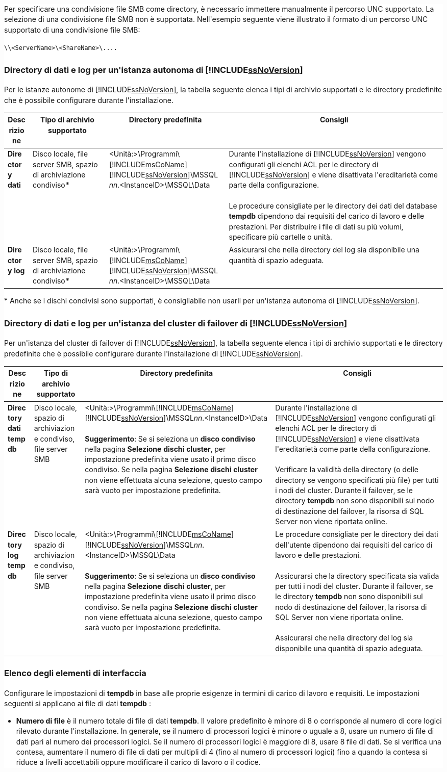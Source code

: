 Per specificare una condivisione file SMB come directory, è necessario immettere manualmente il percorso UNC supportato. La selezione di una condivisione file SMB non è supportata. Nell'esempio seguente viene illustrato il formato di un percorso UNC supportato di una condivisione file SMB:

`\\<ServerName>\<ShareName>\....`
  
### <a name="data-and-log-directories-for-a-standalone-instance-of-ssnoversion"></a>Directory di dati e log per un'istanza autonoma di [!INCLUDE[ssNoVersion](../../includes/ssnoversion-md.md)]

Per le istanze autonome di [!INCLUDE[ssNoVersion](../../includes/ssnoversion-md.md)], la tabella seguente elenca i tipi di archivio supportati e le directory predefinite che è possibile configurare durante l'installazione.  
  
|Descrizione|Tipo di archivio supportato|Directory predefinita|Consigli|  
|-----------------|----------------------------|-----------------------|---------------------|  
|**Directory dati**|Disco locale, file server SMB, spazio di archiviazione condiviso* |\<Unità:>\Programmi\\[!INCLUDE[msCoName](../../includes/msconame-md.md)] [!INCLUDE[ssNoVersion](../../includes/ssnoversion-md.md)]\MSSQL*nn*.\<InstanceID>\MSSQL\Data|Durante l'installazione di [!INCLUDE[ssNoVersion](../../includes/ssnoversion-md.md)] vengono configurati gli elenchi ACL per le directory di [!INCLUDE[ssNoVersion](../../includes/ssnoversion-md.md)] e viene disattivata l'ereditarietà come parte della configurazione.<br /><br /> Le procedure consigliate per le directory dei dati del database **tempdb** dipendono dai requisiti del carico di lavoro e delle prestazioni. Per distribuire i file di dati su più volumi, specificare più cartelle o unità.|  
|**Directory log**|Disco locale, file server SMB, spazio di archiviazione condiviso*|\<Unità:>\Programmi\\[!INCLUDE[msCoName](../../includes/msconame-md.md)] [!INCLUDE[ssNoVersion](../../includes/ssnoversion-md.md)]\MSSQL*nn*.\<InstanceID>\MSSQL\Data|Assicurarsi che nella directory del log sia disponibile una quantità di spazio adeguata.|  
  
\* Anche se i dischi condivisi sono supportati, è consigliabile non usarli per un'istanza autonoma di [!INCLUDE[ssNoVersion](../../includes/ssnoversion-md.md)].  
  
### <a name="data-and-log-directories-for-a-failover-cluster-instance-of-ssnoversion"></a>Directory di dati e log per un'istanza del cluster di failover di [!INCLUDE[ssNoVersion](../../includes/ssnoversion-md.md)]

Per un'istanza del cluster di failover di [!INCLUDE[ssNoVersion](../../includes/ssnoversion-md.md)], la tabella seguente elenca i tipi di archivio supportati e le directory predefinite che è possibile configurare durante l'installazione di [!INCLUDE[ssNoVersion](../../includes/ssnoversion-md.md)].  
  
|Descrizione|Tipo di archivio supportato|Directory predefinita|Consigli|  
|-----------------|----------------------------|-----------------------|---------------------|  
|**Directory dati tempdb**|Disco locale, spazio di archiviazione condiviso, file server SMB|\<Unità:>\Programmi\\[!INCLUDE[msCoName](../../includes/msconame-md.md)] [!INCLUDE[ssNoVersion](../../includes/ssnoversion-md.md)]\MSSQL*nn*.\<InstanceID>\Data<br /><br /> **Suggerimento**: Se si seleziona un **disco condiviso** nella pagina **Selezione dischi cluster**, per impostazione predefinita viene usato il primo disco condiviso. Se nella pagina **Selezione dischi cluster** non viene effettuata alcuna selezione, questo campo sarà vuoto per impostazione predefinita.|Durante l'installazione di [!INCLUDE[ssNoVersion](../../includes/ssnoversion-md.md)] vengono configurati gli elenchi ACL per le directory di [!INCLUDE[ssNoVersion](../../includes/ssnoversion-md.md)] e viene disattivata l'ereditarietà come parte della configurazione.<br /><br /> Verificare la validità della directory (o delle directory se vengono specificati più file) per tutti i nodi del cluster. Durante il failover, se le directory **tempdb** non sono disponibili sul nodo di destinazione del failover, la risorsa di SQL Server non viene riportata online.|  
|**Directory log tempdb**|Disco locale, spazio di archiviazione condiviso, file server SMB|\<Unità:>\Programmi\\[!INCLUDE[msCoName](../../includes/msconame-md.md)] [!INCLUDE[ssNoVersion](../../includes/ssnoversion-md.md)]\MSSQL*nn*.\<InstanceID>\MSSQL\Data<br /><br /> **Suggerimento**: Se si seleziona un **disco condiviso** nella pagina **Selezione dischi cluster**, per impostazione predefinita viene usato il primo disco condiviso. Se nella pagina **Selezione dischi cluster** non viene effettuata alcuna selezione, questo campo sarà vuoto per impostazione predefinita.|Le procedure consigliate per le directory dei dati dell'utente dipendono dai requisiti del carico di lavoro e delle prestazioni.<br /><br /> Assicurarsi che la directory specificata sia valida per tutti i nodi del cluster. Durante il failover, se le directory **tempdb** non sono disponibili sul nodo di destinazione del failover, la risorsa di SQL Server non viene riportata online.<br /><br /> Assicurarsi che nella directory del log sia disponibile una quantità di spazio adeguata.|  
  
### <a name="uielement-list"></a>Elenco degli elementi di interfaccia

Configurare le impostazioni di **tempdb** in base alle proprie esigenze in termini di carico di lavoro e requisiti. Le impostazioni seguenti si applicano ai file di dati **tempdb** :  
  
* **Numero di file** è il numero totale di file di dati **tempdb**. Il valore predefinito è minore di 8 o corrisponde al numero di core logici rilevato durante l'installazione. In generale, se il numero di processori logici è minore o uguale a 8, usare un numero di file di dati pari al numero dei processori logici. Se il numero di processori logici è maggiore di 8, usare 8 file di dati. Se si verifica una contesa, aumentare il numero di file di dati per multipli di 4 (fino al numero di processori logici) fino a quando la contesa si riduce a livelli accettabili oppure modificare il carico di lavoro o il codice.
  